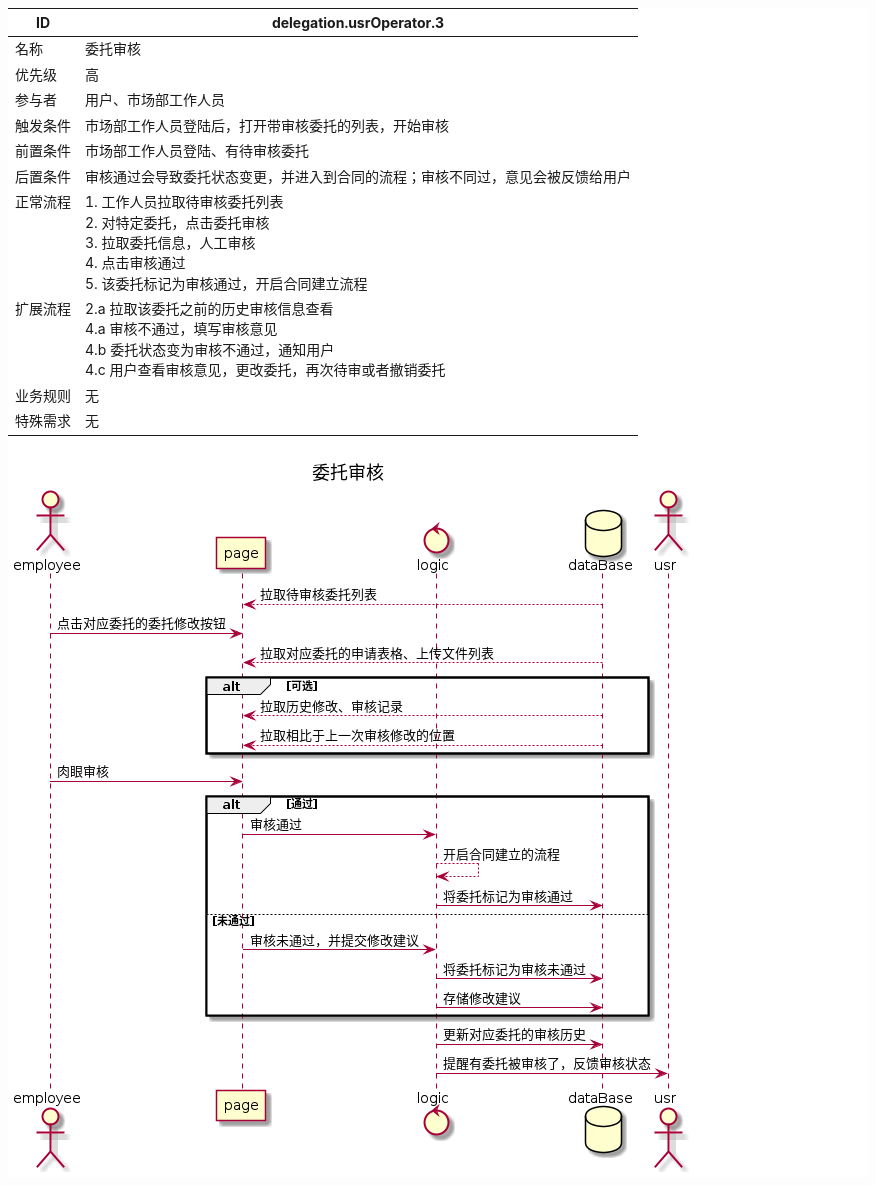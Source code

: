 | ID       | delegation.usrOperator.3                                     |
| -------- | ------------------------------------------------------------ |
| 名称     | 委托审核                                                     |
| 优先级   | 高                                                           |
| 参与者   | 用户、市场部工作人员                                         |
| 触发条件 | 市场部工作人员登陆后，打开带审核委托的列表，开始审核         |
| 前置条件 | 市场部工作人员登陆、有待审核委托                             |
| 后置条件 | 审核通过会导致委托状态变更，并进入到合同的流程；审核不同过，意见会被反馈给用户 |
| 正常流程 | 1. 工作人员拉取待审核委托列表<br />2. 对特定委托，点击委托审核<br />3. 拉取委托信息，人工审核<br />4. 点击审核通过<br />5. 该委托标记为审核通过，开启合同建立流程 |
| 扩展流程 | 2.a 拉取该委托之前的历史审核信息查看<br />4.a 审核不通过，填写审核意见<br />4.b 委托状态变为审核不通过，通知用户<br />4.c 用户查看审核意见，更改委托，再次待审或者撤销委托 |
| 业务规则 | 无                                                           |
| 特殊需求 | 无                                                           |

![delegationAudit](./image/delegationAudit.png)
